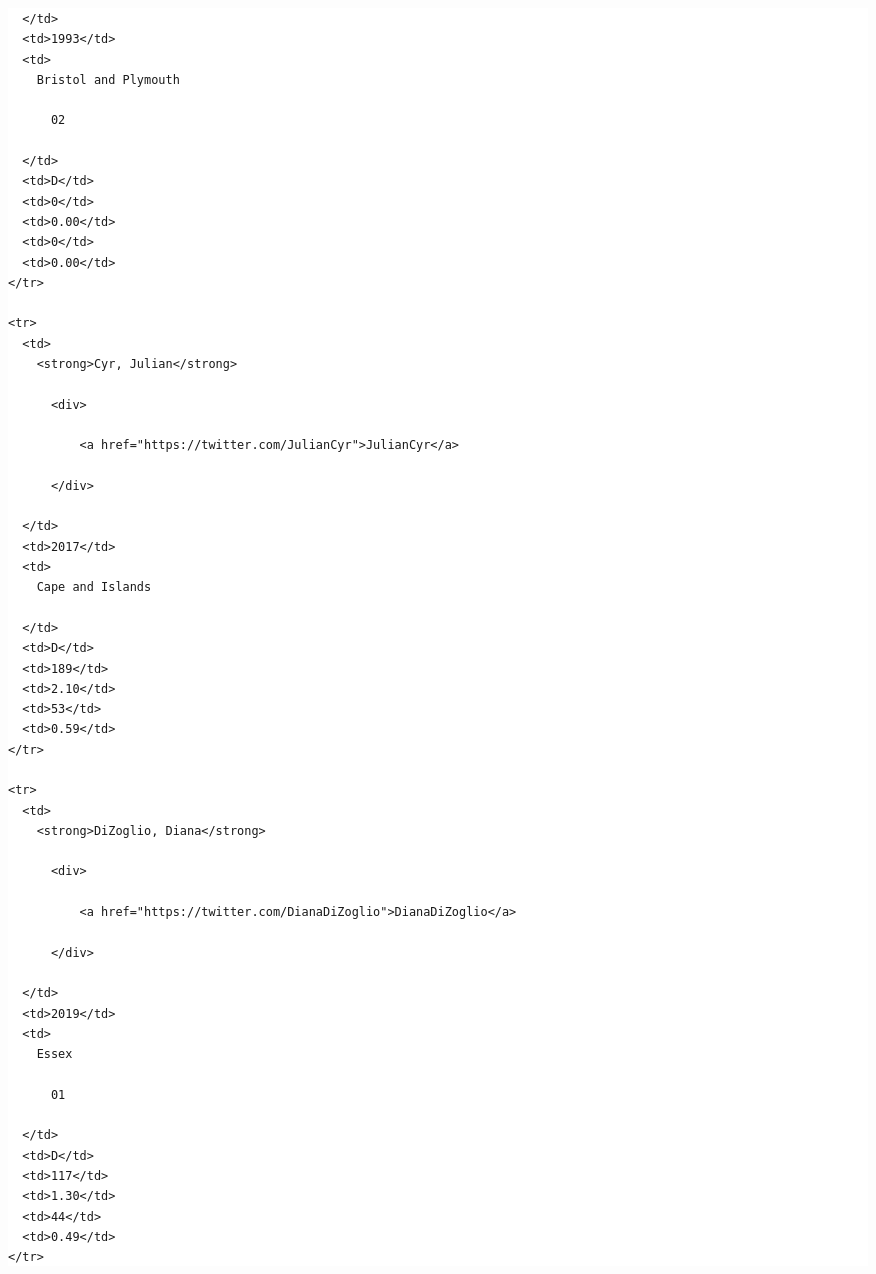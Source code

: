       </td>
      <td>1993</td>
      <td>
        Bristol and Plymouth
         
          02
        
      </td>
      <td>D</td>
      <td>0</td>
      <td>0.00</td>
      <td>0</td>
      <td>0.00</td>
    </tr>
  
    <tr>
      <td>
        <strong>Cyr, Julian</strong>
        
          <div>
            
              <a href="https://twitter.com/JulianCyr">JulianCyr</a>
            
          </div>
        
      </td>
      <td>2017</td>
      <td>
        Cape and Islands
        
      </td>
      <td>D</td>
      <td>189</td>
      <td>2.10</td>
      <td>53</td>
      <td>0.59</td>
    </tr>
  
    <tr>
      <td>
        <strong>DiZoglio, Diana</strong>
        
          <div>
            
              <a href="https://twitter.com/DianaDiZoglio">DianaDiZoglio</a>
            
          </div>
        
      </td>
      <td>2019</td>
      <td>
        Essex
         
          01
        
      </td>
      <td>D</td>
      <td>117</td>
      <td>1.30</td>
      <td>44</td>
      <td>0.49</td>
    </tr>
  